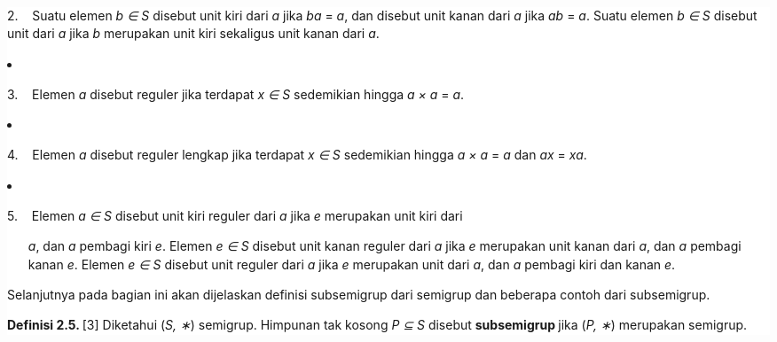<p><span class="font5">2. &nbsp;&nbsp;&nbsp;Suatu elemen </span><span class="font5" style="font-style:italic;">b </span><span class="font0" style="font-style:italic;">∈</span><span class="font5" style="font-style:italic;"> S</span><span class="font5"> disebut unit kiri dari </span><span class="font5" style="font-style:italic;">a</span><span class="font5"> jika </span><span class="font5" style="font-style:italic;">ba</span><span class="font5"> = </span><span class="font5" style="font-style:italic;">a</span><span class="font5">, dan disebut unit kanan dari </span><span class="font5" style="font-style:italic;">a</span><span class="font5"> jika </span><span class="font5" style="font-style:italic;">ab</span><span class="font5"> = </span><span class="font5" style="font-style:italic;">a</span><span class="font5">. Suatu elemen </span><span class="font5" style="font-style:italic;">b </span><span class="font0" style="font-style:italic;">∈</span><span class="font5" style="font-style:italic;"> S</span><span class="font5"> disebut unit dari </span><span class="font5" style="font-style:italic;">a</span><span class="font5"> jika </span><span class="font5" style="font-style:italic;">b</span><span class="font5"> merupakan unit kiri sekaligus unit kanan dari </span><span class="font5" style="font-style:italic;">a</span><span class="font5">.</span></p></li>
<li>
<p><span class="font5">3. &nbsp;&nbsp;&nbsp;Elemen </span><span class="font5" style="font-style:italic;">a</span><span class="font5"> disebut reguler jika terdapat </span><span class="font5" style="font-style:italic;">x </span><span class="font0" style="font-style:italic;">∈</span><span class="font5" style="font-style:italic;"> S</span><span class="font5"> sedemikian hingga </span><span class="font5" style="font-style:italic;">a × a</span><span class="font5"> = </span><span class="font5" style="font-style:italic;">a</span><span class="font5">.</span></p></li>
<li>
<p><span class="font5">4. &nbsp;&nbsp;&nbsp;Elemen </span><span class="font5" style="font-style:italic;">a</span><span class="font5"> disebut reguler lengkap jika terdapat </span><span class="font5" style="font-style:italic;">x </span><span class="font0" style="font-style:italic;">∈</span><span class="font5" style="font-style:italic;"> S</span><span class="font5"> sedemikian hingga </span><span class="font5" style="font-style:italic;">a × a</span><span class="font5"> = </span><span class="font5" style="font-style:italic;">a </span><span class="font5">dan </span><span class="font5" style="font-style:italic;">ax</span><span class="font5"> = </span><span class="font5" style="font-style:italic;">xa</span><span class="font5">.</span></p></li>
<li>
<p><span class="font5">5. &nbsp;&nbsp;&nbsp;Elemen </span><span class="font5" style="font-style:italic;">a </span><span class="font0" style="font-style:italic;">∈</span><span class="font5" style="font-style:italic;"> S</span><span class="font5"> disebut unit kiri reguler dari </span><span class="font5" style="font-style:italic;">a</span><span class="font5"> jika </span><span class="font5" style="font-style:italic;">e</span><span class="font5"> merupakan unit kiri dari</span></p></li></ul>
<ul style="list-style:none;"><li>
<p><span class="font5" style="font-style:italic;">a</span><span class="font5">, dan </span><span class="font5" style="font-style:italic;">a</span><span class="font5"> pembagi kiri </span><span class="font5" style="font-style:italic;">e</span><span class="font5">. Elemen </span><span class="font5" style="font-style:italic;">e </span><span class="font0" style="font-style:italic;">∈</span><span class="font5" style="font-style:italic;"> S</span><span class="font5"> disebut unit kanan reguler dari </span><span class="font5" style="font-style:italic;">a</span><span class="font5"> jika </span><span class="font5" style="font-style:italic;">e </span><span class="font5">merupakan unit kanan dari </span><span class="font5" style="font-style:italic;">a</span><span class="font5">, dan </span><span class="font5" style="font-style:italic;">a</span><span class="font5"> pembagi kanan </span><span class="font5" style="font-style:italic;">e</span><span class="font5">. Elemen </span><span class="font5" style="font-style:italic;">e </span><span class="font0" style="font-style:italic;">∈</span><span class="font5" style="font-style:italic;"> S</span><span class="font5"> disebut unit reguler dari </span><span class="font5" style="font-style:italic;">a</span><span class="font5"> jika </span><span class="font5" style="font-style:italic;">e</span><span class="font5"> merupakan unit dari </span><span class="font5" style="font-style:italic;">a</span><span class="font5">, dan </span><span class="font5" style="font-style:italic;">a</span><span class="font5"> pembagi kiri dan kanan </span><span class="font5" style="font-style:italic;">e</span><span class="font5">.</span></p></li></ul>
<p><span class="font5">Selanjutnya pada bagian ini akan dijelaskan definisi subsemigrup dari semigrup dan beberapa contoh dari subsemigrup.</span></p>
<p><span class="font5" style="font-weight:bold;">Definisi 2.5. </span><span class="font5">[3] Diketahui (</span><span class="font5" style="font-style:italic;">S, </span><span class="font0" style="font-style:italic;">∗</span><span class="font5">) semigrup. Himpunan tak kosong </span><span class="font5" style="font-style:italic;">P </span><span class="font0" style="font-style:italic;">⊆</span><span class="font5" style="font-style:italic;"> S</span><span class="font5"> disebut </span><span class="font5" style="font-weight:bold;">subsemigrup </span><span class="font5">jika (</span><span class="font5" style="font-style:italic;">P, </span><span class="font0" style="font-style:italic;">∗</span><span class="font5">) merupakan semigrup.</span></p>